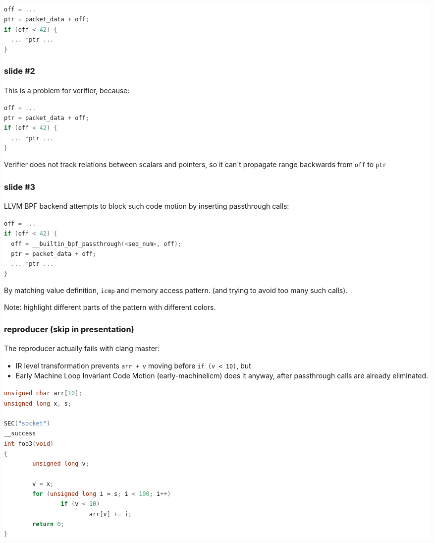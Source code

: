 ```c
off = ...
ptr = packet_data + off;
if (off < 42) {
  ... *ptr ...
}
```

### slide #2

This is a problem for verifier, because:

```c
off = ...
ptr = packet_data + off;
if (off < 42) {
  ... *ptr ...
}
```

Verifier does not track relations between scalars and pointers, so it
can't propagate range backwards from `off` to `ptr`

### slide #3

LLVM BPF backend attempts to block such code motion by inserting
passthrough calls:

```c
off = ...
if (off < 42) {
  off = __builtin_bpf_passthrough(<seq_num>, off);
  ptr = packet_data + off;
  ... *ptr ...
}
```

By matching value definition, `icmp` and memory access pattern.
(and trying to avoid too many such calls).

Note: highlight different parts of the pattern with different colors.

### reproducer (skip in presentation)

The reproducer actually fails with clang master:
- IR level transformation prevents `arr + v` moving before `if (v < 10)`, but
- Early Machine Loop Invariant Code Motion (early-machinelicm) does it anyway,
  after passthrough calls are already eliminated.

```c
unsigned char arr[10];
unsigned long x, s;

SEC("socket")
__success
int foo3(void)
{
        unsigned long v;

        v = x;
        for (unsigned long i = s; i < 100; i++)
                if (v < 10)
                        arr[v] += i;
        return 0;
}
```
